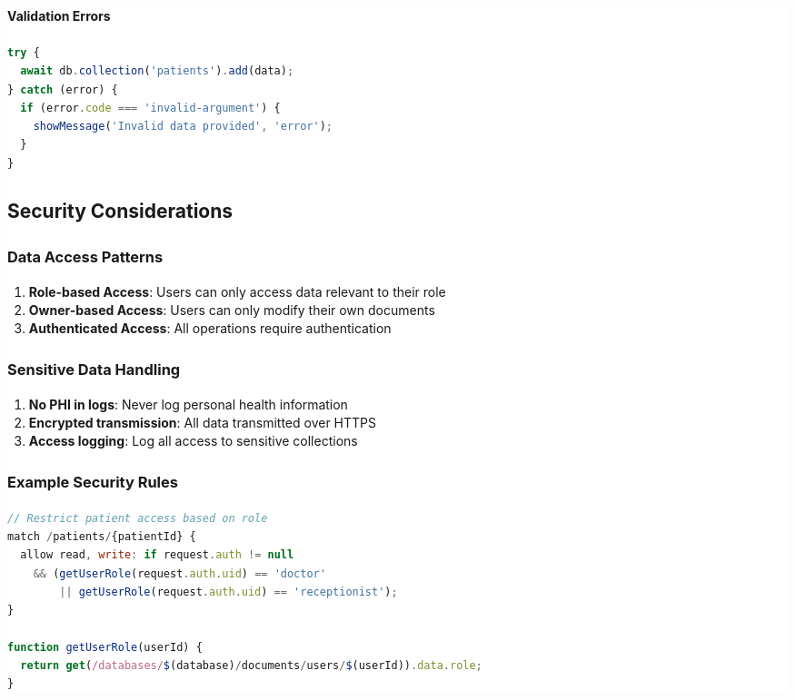 #### Validation Errors
```javascript
try {
  await db.collection('patients').add(data);
} catch (error) {
  if (error.code === 'invalid-argument') {
    showMessage('Invalid data provided', 'error');
  }
}
```

## Security Considerations

### Data Access Patterns

1. **Role-based Access**: Users can only access data relevant to their role
2. **Owner-based Access**: Users can only modify their own documents
3. **Authenticated Access**: All operations require authentication

### Sensitive Data Handling

1. **No PHI in logs**: Never log personal health information
2. **Encrypted transmission**: All data transmitted over HTTPS
3. **Access logging**: Log all access to sensitive collections

### Example Security Rules
```javascript
// Restrict patient access based on role
match /patients/{patientId} {
  allow read, write: if request.auth != null 
    && (getUserRole(request.auth.uid) == 'doctor' 
        || getUserRole(request.auth.uid) == 'receptionist');
}

function getUserRole(userId) {
  return get(/databases/$(database)/documents/users/$(userId)).data.role;
}
```
